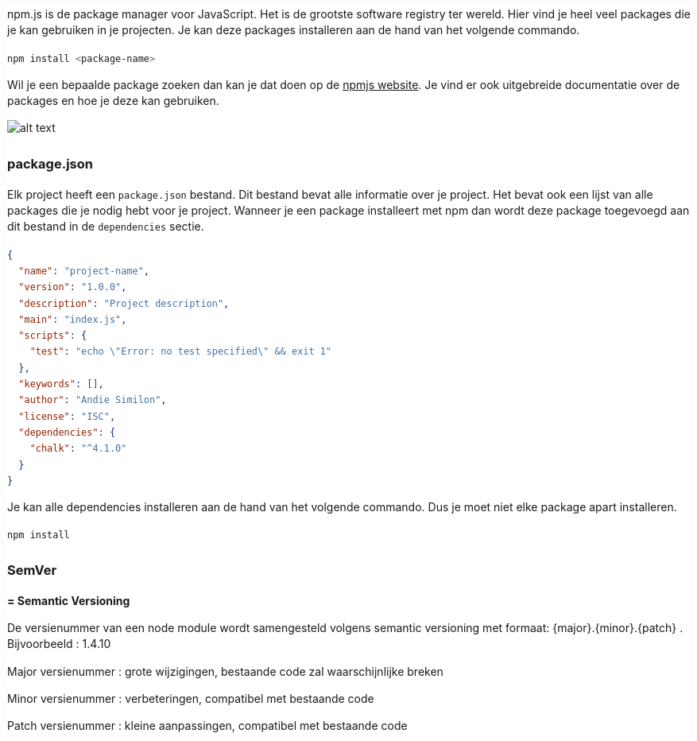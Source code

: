 npm.js is de package manager voor JavaScript. Het is de grootste software registry ter wereld. Hier vind je heel veel packages die je kan gebruiken in je projecten. Je kan deze packages installeren aan de hand van het volgende commando.

```bash
npm install <package-name>
```

Wil je een bepaalde package zoeken dan kan je dat doen op de [npmjs website](https://www.npmjs.com/). Je vind er ook uitgebreide documentatie over de packages en hoe je deze kan gebruiken.

![alt text](../.gitbook/assets/npmjs.png)

### package.json

Elk project heeft een `package.json` bestand. Dit bestand bevat alle informatie over je project. Het bevat ook een lijst van alle packages die je nodig hebt voor je project. Wanneer je een package installeert met npm dan wordt deze package toegevoegd aan dit bestand in de `dependencies` sectie.

```json
{
  "name": "project-name",
  "version": "1.0.0",
  "description": "Project description",
  "main": "index.js",
  "scripts": {
    "test": "echo \"Error: no test specified\" && exit 1"
  },
  "keywords": [],
  "author": "Andie Similon",
  "license": "ISC",
  "dependencies": {
    "chalk": "^4.1.0"
  }
}
```

Je kan alle dependencies installeren aan de hand van het volgende commando. Dus je moet niet elke package apart installeren.

```bash
npm install
```

### SemVer

**= Semantic Versioning**

De versienummer van een node module wordt samengesteld volgens semantic versioning met formaat: {major}.{minor}.{patch} . Bijvoorbeeld : 1.4.10

Major versienummer : grote wijzigingen, bestaande code zal waarschijnlijke breken

Minor versienummer : verbeteringen, compatibel met bestaande code

Patch versienummer : kleine aanpassingen, compatibel met bestaande code
